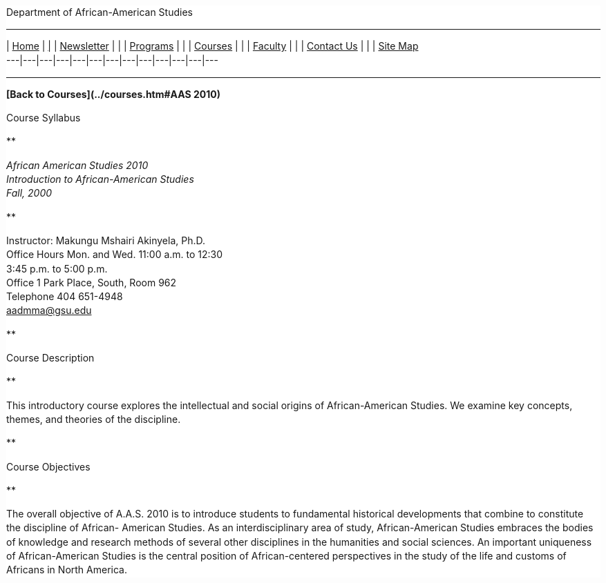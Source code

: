 Department of African-American Studies  
  
---  
  
  

| [Home](../index.htm) | [|](../Default.htm) | [Newsletter](../newsletter.htm)
| | | [Programs](../programs.htm) | | | [Courses](../courses.htm) | | |
[Faculty](../faculty.htm) | | | [Contact Us](../contact_us.htm) | | | [Site
Map](../site_map.htm)  
---|---|---|---|---|---|---|---|---|---|---|---|---  
  
* * *  
  
**[Back to Courses](../courses.htm#AAS 2010)**  
  
Course Syllabus

**

_African American Studies 2010  
Introduction to African-American Studies  
Fall, 2000_

**

Instructor: Makungu Mshairi Akinyela, Ph.D.  
Office Hours Mon. and Wed. 11:00 a.m. to 12:30  
3:45 p.m. to 5:00 p.m.  
Office 1 Park Place, South, Room 962  
Telephone 404 651-4948  
aadmma@gsu.edu

**



Course Description

**

This introductory course explores the intellectual and social origins of
African-American Studies. We examine key concepts, themes, and theories of the
discipline.

**

Course Objectives

**

The overall objective of A.A.S. 2010 is to introduce students to fundamental
historical developments that combine to constitute the discipline of African-
American Studies. As an interdisciplinary area of study, African-American
Studies embraces the bodies of knowledge and research methods of several other
disciplines in the humanities and social sciences. An important uniqueness of
African-American Studies is the central position of African-centered
perspectives in the study of the life and customs of Africans in North
America.
